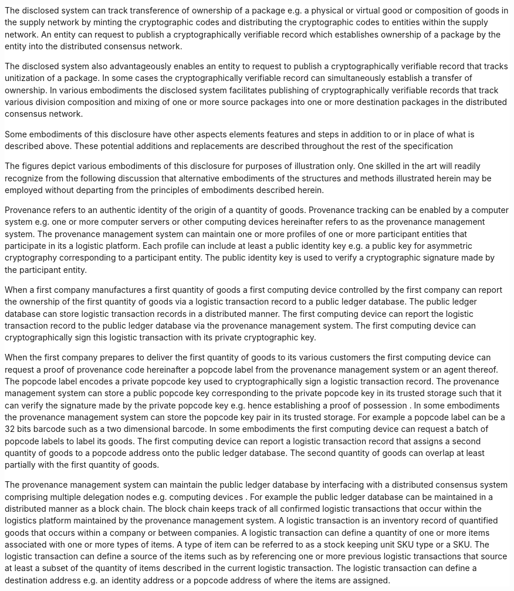 The disclosed system can track transference of ownership of a package e.g. a physical or virtual good or composition of goods in the supply network by minting the cryptographic codes and distributing the cryptographic codes to entities within the supply network. An entity can request to publish a cryptographically verifiable record which establishes ownership of a package by the entity into the distributed consensus network.

The disclosed system also advantageously enables an entity to request to publish a cryptographically verifiable record that tracks unitization of a package. In some cases the cryptographically verifiable record can simultaneously establish a transfer of ownership. In various embodiments the disclosed system facilitates publishing of cryptographically verifiable records that track various division composition and mixing of one or more source packages into one or more destination packages in the distributed consensus network.

Some embodiments of this disclosure have other aspects elements features and steps in addition to or in place of what is described above. These potential additions and replacements are described throughout the rest of the specification

The figures depict various embodiments of this disclosure for purposes of illustration only. One skilled in the art will readily recognize from the following discussion that alternative embodiments of the structures and methods illustrated herein may be employed without departing from the principles of embodiments described herein.

Provenance refers to an authentic identity of the origin of a quantity of goods. Provenance tracking can be enabled by a computer system e.g. one or more computer servers or other computing devices hereinafter refers to as the provenance management system. The provenance management system can maintain one or more profiles of one or more participant entities that participate in its a logistic platform. Each profile can include at least a public identity key e.g. a public key for asymmetric cryptography corresponding to a participant entity. The public identity key is used to verify a cryptographic signature made by the participant entity.

When a first company manufactures a first quantity of goods a first computing device controlled by the first company can report the ownership of the first quantity of goods via a logistic transaction record to a public ledger database. The public ledger database can store logistic transaction records in a distributed manner. The first computing device can report the logistic transaction record to the public ledger database via the provenance management system. The first computing device can cryptographically sign this logistic transaction with its private cryptographic key.

When the first company prepares to deliver the first quantity of goods to its various customers the first computing device can request a proof of provenance code hereinafter a popcode label from the provenance management system or an agent thereof. The popcode label encodes a private popcode key used to cryptographically sign a logistic transaction record. The provenance management system can store a public popcode key corresponding to the private popcode key in its trusted storage such that it can verify the signature made by the private popcode key e.g. hence establishing a proof of possession . In some embodiments the provenance management system can store the popcode key pair in its trusted storage. For example a popcode label can be a 32 bits barcode such as a two dimensional barcode. In some embodiments the first computing device can request a batch of popcode labels to label its goods. The first computing device can report a logistic transaction record that assigns a second quantity of goods to a popcode address onto the public ledger database. The second quantity of goods can overlap at least partially with the first quantity of goods.

The provenance management system can maintain the public ledger database by interfacing with a distributed consensus system comprising multiple delegation nodes e.g. computing devices . For example the public ledger database can be maintained in a distributed manner as a block chain. The block chain keeps track of all confirmed logistic transactions that occur within the logistics platform maintained by the provenance management system. A logistic transaction is an inventory record of quantified goods that occurs within a company or between companies. A logistic transaction can define a quantity of one or more items associated with one or more types of items. A type of item can be referred to as a stock keeping unit SKU type or a SKU. The logistic transaction can define a source of the items such as by referencing one or more previous logistic transactions that source at least a subset of the quantity of items described in the current logistic transaction. The logistic transaction can define a destination address e.g. an identity address or a popcode address of where the items are assigned.
